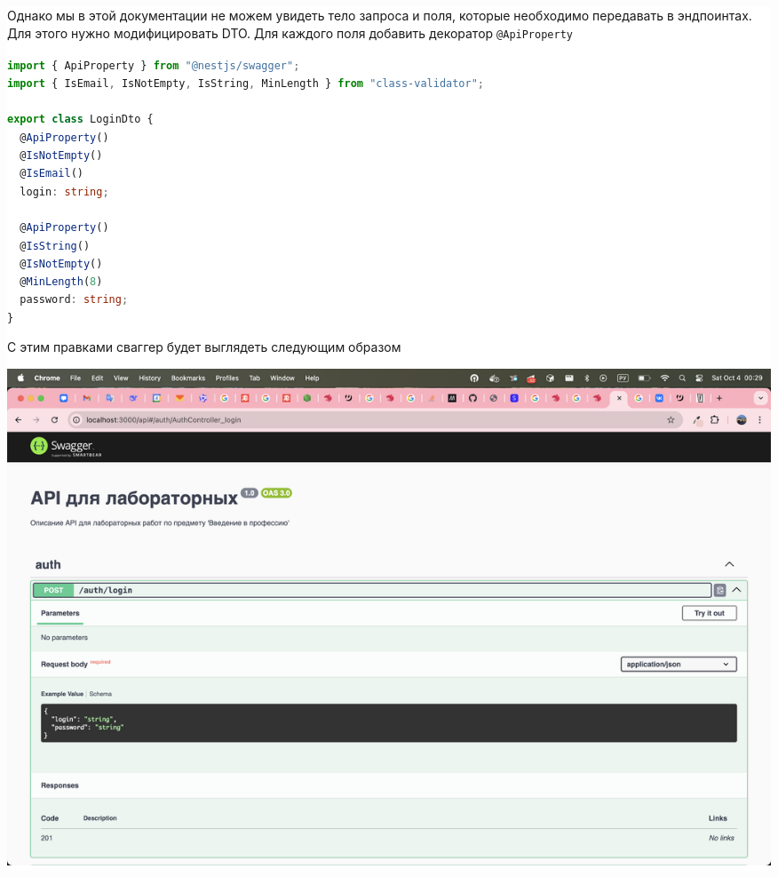 Однако мы в этой документации не можем увидеть тело запроса и поля, которые необходимо передавать в эндпоинтах. Для этого нужно модифицировать DTO. Для каждого поля добавить декоратор `@ApiProperty`

```ts
import { ApiProperty } from "@nestjs/swagger";
import { IsEmail, IsNotEmpty, IsString, MinLength } from "class-validator";

export class LoginDto {
  @ApiProperty()
  @IsNotEmpty()
  @IsEmail()
  login: string;

  @ApiProperty()
  @IsString()
  @IsNotEmpty()
  @MinLength(8)
  password: string;
}
```

С этим правками сваггер будет выглядеть следующим образом

![Скриншот 7](/lesson_3/images/screen_7.png "Swagger скриншот 2")

